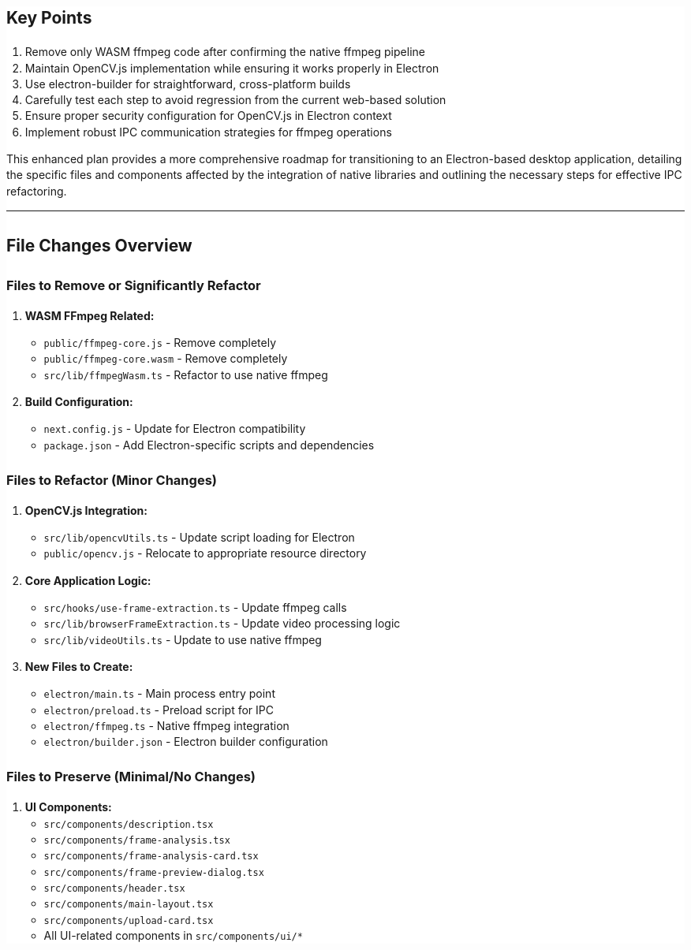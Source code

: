 
## Key Points
1. Remove only WASM ffmpeg code after confirming the native ffmpeg pipeline
2. Maintain OpenCV.js implementation while ensuring it works properly in Electron
3. Use electron-builder for straightforward, cross-platform builds
4. Carefully test each step to avoid regression from the current web-based solution
5. Ensure proper security configuration for OpenCV.js in Electron context
6. Implement robust IPC communication strategies for ffmpeg operations

This enhanced plan provides a more comprehensive roadmap for transitioning to an Electron-based desktop application, detailing the specific files and components affected by the integration of native libraries and outlining the necessary steps for effective IPC refactoring.

---

## File Changes Overview

### Files to Remove or Significantly Refactor
1. **WASM FFmpeg Related:**
   - `public/ffmpeg-core.js` - Remove completely
   - `public/ffmpeg-core.wasm` - Remove completely
   - `src/lib/ffmpegWasm.ts` - Refactor to use native ffmpeg

2. **Build Configuration:**
   - `next.config.js` - Update for Electron compatibility
   - `package.json` - Add Electron-specific scripts and dependencies

### Files to Refactor (Minor Changes)
1. **OpenCV.js Integration:**
   - `src/lib/opencvUtils.ts` - Update script loading for Electron
   - `public/opencv.js` - Relocate to appropriate resource directory

2. **Core Application Logic:**
   - `src/hooks/use-frame-extraction.ts` - Update ffmpeg calls
   - `src/lib/browserFrameExtraction.ts` - Update video processing logic
   - `src/lib/videoUtils.ts` - Update to use native ffmpeg

3. **New Files to Create:**
   - `electron/main.ts` - Main process entry point
   - `electron/preload.ts` - Preload script for IPC
   - `electron/ffmpeg.ts` - Native ffmpeg integration
   - `electron/builder.json` - Electron builder configuration

### Files to Preserve (Minimal/No Changes)
1. **UI Components:**
   - `src/components/description.tsx`
   - `src/components/frame-analysis.tsx`
   - `src/components/frame-analysis-card.tsx`
   - `src/components/frame-preview-dialog.tsx`
   - `src/components/header.tsx`
   - `src/components/main-layout.tsx`
   - `src/components/upload-card.tsx`
   - All UI-related components in `src/components/ui/*`
